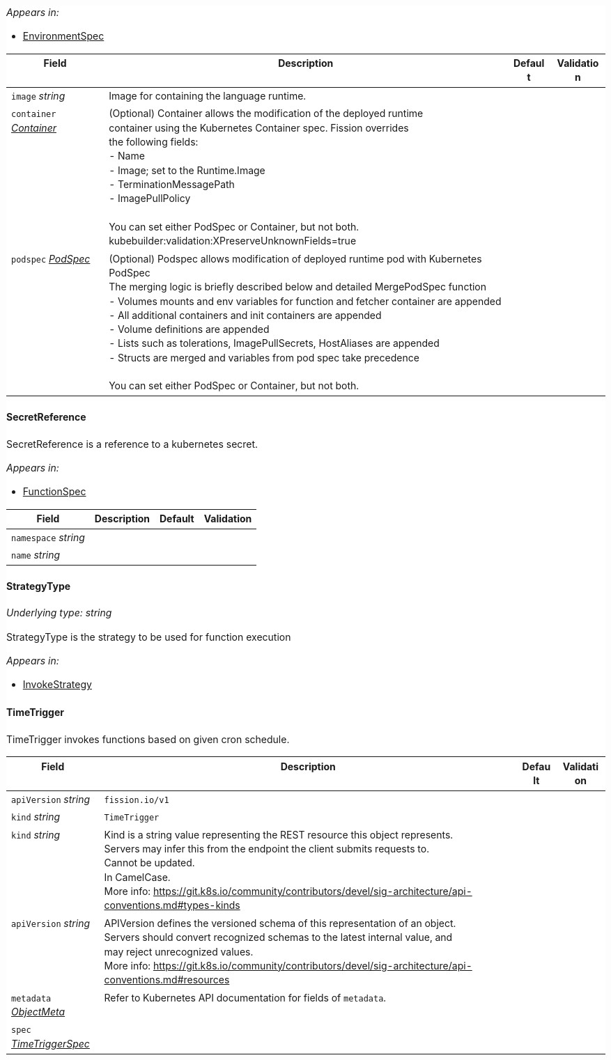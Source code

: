 

_Appears in:_
- [EnvironmentSpec](#environmentspec)

| Field | Description | Default | Validation |
| --- | --- | --- | --- |
| `image` _string_ | Image for containing the language runtime. |  |  |
| `container` _[Container](https://kubernetes.io/docs/reference/generated/kubernetes-api/v1.22/#container-v1-core)_ | (Optional) Container allows the modification of the deployed runtime<br />container using the Kubernetes Container spec. Fission overrides<br />the following fields:<br />- Name<br />- Image; set to the Runtime.Image<br />- TerminationMessagePath<br />- ImagePullPolicy<br /><br />You can set either PodSpec or Container, but not both.<br />kubebuilder:validation:XPreserveUnknownFields=true |  |  |
| `podspec` _[PodSpec](https://kubernetes.io/docs/reference/generated/kubernetes-api/v1.22/#podspec-v1-core)_ | (Optional) Podspec allows modification of deployed runtime pod with Kubernetes PodSpec<br />The merging logic is briefly described below and detailed MergePodSpec function<br />- Volumes mounts and env variables for function and fetcher container are appended<br />- All additional containers and init containers are appended<br />- Volume definitions are appended<br />- Lists such as tolerations, ImagePullSecrets, HostAliases are appended<br />- Structs are merged and variables from pod spec take precedence<br /><br />You can set either PodSpec or Container, but not both. |  |  |


#### SecretReference



SecretReference is a reference to a kubernetes secret.



_Appears in:_
- [FunctionSpec](#functionspec)

| Field | Description | Default | Validation |
| --- | --- | --- | --- |
| `namespace` _string_ |  |  |  |
| `name` _string_ |  |  |  |


#### StrategyType

_Underlying type:_ _string_

StrategyType is the strategy to be used for function execution



_Appears in:_
- [InvokeStrategy](#invokestrategy)



#### TimeTrigger



TimeTrigger invokes functions based on given cron schedule.





| Field | Description | Default | Validation |
| --- | --- | --- | --- |
| `apiVersion` _string_ | `fission.io/v1` | | |
| `kind` _string_ | `TimeTrigger` | | |
| `kind` _string_ | Kind is a string value representing the REST resource this object represents.<br />Servers may infer this from the endpoint the client submits requests to.<br />Cannot be updated.<br />In CamelCase.<br />More info: https://git.k8s.io/community/contributors/devel/sig-architecture/api-conventions.md#types-kinds |  |  |
| `apiVersion` _string_ | APIVersion defines the versioned schema of this representation of an object.<br />Servers should convert recognized schemas to the latest internal value, and<br />may reject unrecognized values.<br />More info: https://git.k8s.io/community/contributors/devel/sig-architecture/api-conventions.md#resources |  |  |
| `metadata` _[ObjectMeta](https://kubernetes.io/docs/reference/generated/kubernetes-api/v1.22/#objectmeta-v1-meta)_ | Refer to Kubernetes API documentation for fields of `metadata`. |  |  |
| `spec` _[TimeTriggerSpec](#timetriggerspec)_ |  |  |  |
